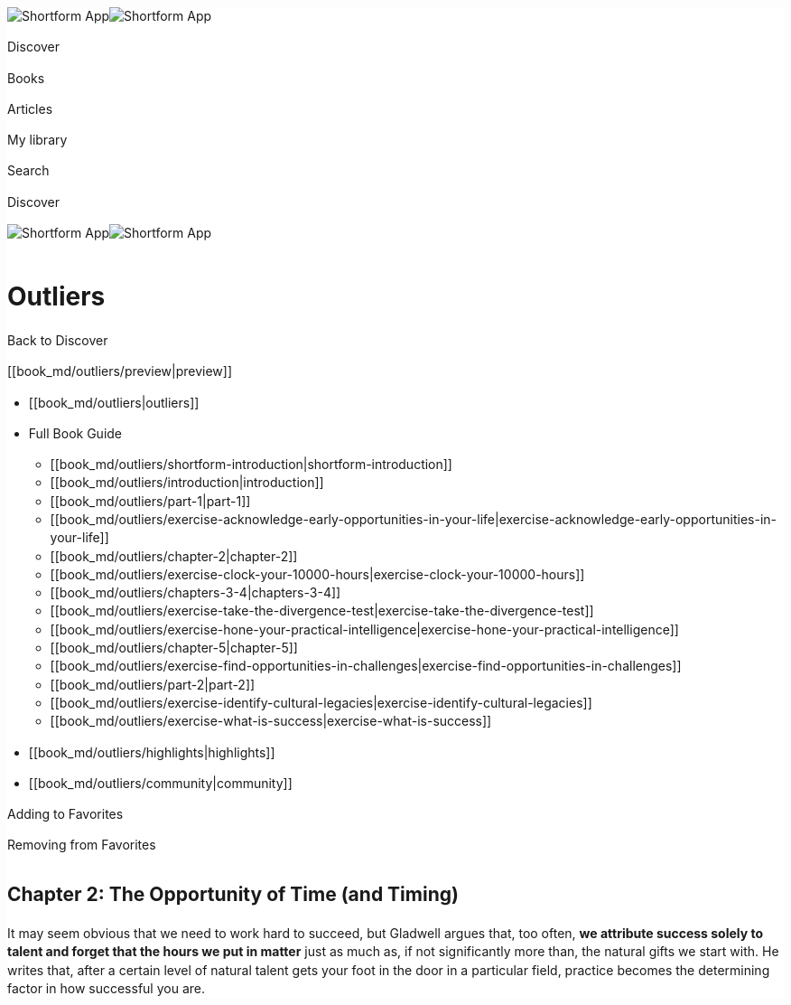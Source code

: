![Shortform App](/img/logo.36a2399e.svg)![Shortform App](/img/logo-dark.70c1b072.svg)

Discover

Books

Articles

My library

Search

Discover

![Shortform App](/img/logo.36a2399e.svg)![Shortform App](/img/logo-dark.70c1b072.svg)

# Outliers

Back to Discover

[[book_md/outliers/preview|preview]]

  * [[book_md/outliers|outliers]]
  * Full Book Guide

    * [[book_md/outliers/shortform-introduction|shortform-introduction]]
    * [[book_md/outliers/introduction|introduction]]
    * [[book_md/outliers/part-1|part-1]]
    * [[book_md/outliers/exercise-acknowledge-early-opportunities-in-your-life|exercise-acknowledge-early-opportunities-in-your-life]]
    * [[book_md/outliers/chapter-2|chapter-2]]
    * [[book_md/outliers/exercise-clock-your-10000-hours|exercise-clock-your-10000-hours]]
    * [[book_md/outliers/chapters-3-4|chapters-3-4]]
    * [[book_md/outliers/exercise-take-the-divergence-test|exercise-take-the-divergence-test]]
    * [[book_md/outliers/exercise-hone-your-practical-intelligence|exercise-hone-your-practical-intelligence]]
    * [[book_md/outliers/chapter-5|chapter-5]]
    * [[book_md/outliers/exercise-find-opportunities-in-challenges|exercise-find-opportunities-in-challenges]]
    * [[book_md/outliers/part-2|part-2]]
    * [[book_md/outliers/exercise-identify-cultural-legacies|exercise-identify-cultural-legacies]]
    * [[book_md/outliers/exercise-what-is-success|exercise-what-is-success]]
  * [[book_md/outliers/highlights|highlights]]
  * [[book_md/outliers/community|community]]



Adding to Favorites 

Removing from Favorites 

## Chapter 2: The Opportunity of Time (and Timing)

It may seem obvious that we need to work hard to succeed, but Gladwell argues that, too often, **we attribute success solely to talent and forget that the hours we put in matter** just as much as, if not significantly more than, the natural gifts we start with. He writes that, after a certain level of natural talent gets your foot in the door in a particular field, practice becomes the determining factor in how successful you are.
